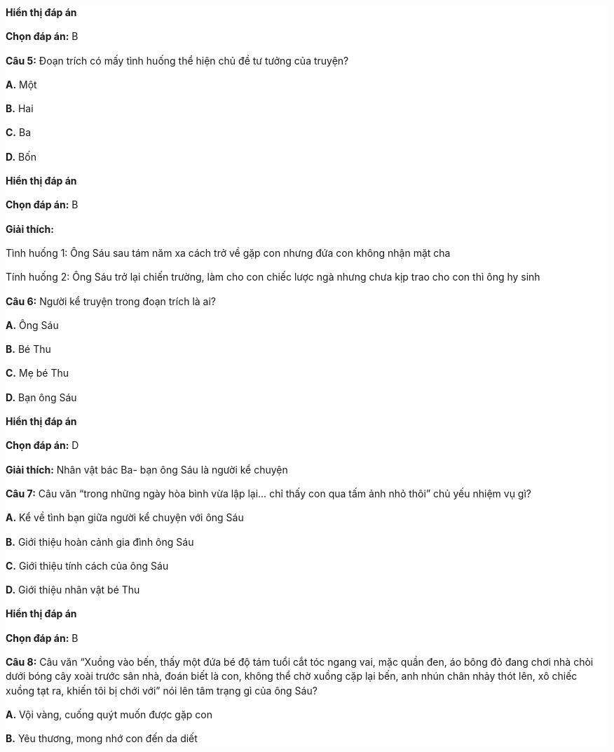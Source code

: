 **Hiển thị đáp án**

**Chọn đáp án:** B

**Câu 5:** Đoạn trích có mấy tình huống thể hiện chủ đề tư tưởng của truyện?

**A.** Một

**B.** Hai

**C.** Ba

**D.** Bốn

**Hiển thị đáp án**

**Chọn đáp án:** B

**Giải thích:**

Tình huống 1: Ông Sáu sau tám năm xa cách trở về gặp con nhưng đứa con không nhận mặt cha

Tính huống 2: Ông Sáu trở lại chiến trường, làm cho con chiếc lược ngà nhưng chưa kịp trao cho con thì ông hy sinh

**Câu 6:** Người kể truyện trong đoạn trích là ai?

**A.** Ông Sáu

**B.** Bé Thu

**C.** Mẹ bé Thu

**D.** Bạn ông Sáu

**Hiển thị đáp án**

**Chọn đáp án:** D

**Giải thích:** Nhân vật bác Ba- bạn ông Sáu là người kể chuyện

**Câu 7:** Câu văn “trong những ngày hòa bình vừa lập lại… chỉ thấy con qua tấm ảnh nhỏ thôi” chủ yếu nhiệm vụ gì?

**A.** Kể về tình bạn giữa người kể chuyện với ông Sáu

**B.** Giới thiệu hoàn cảnh gia đình ông Sáu

**C.** Giới thiệu tính cách của ông Sáu

**D.** Giới thiệu nhân vật bé Thu

**Hiển thị đáp án**

**Chọn đáp án:** B

**Câu 8:** Câu văn “Xuồng vào bến, thấy một đứa bé độ tám tuổi cắt tóc ngang vai, mặc quần đen, áo bông đỏ đang chơi nhà chòi dưới bóng cây xoài trước sân nhà, đoán biết là con, không thể chờ xuồng cặp lại bến, anh nhún chân nhảy thót lên, xô chiếc xuồng tạt ra, khiến tôi bị chới với” nói lên tâm trạng gì của ông Sáu?

**A.** Vội vàng, cuống quýt muốn được gặp con

**B.** Yêu thương, mong nhớ con đến da diết
